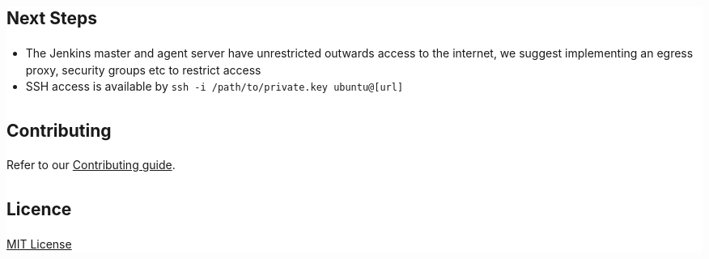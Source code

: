 ## Next Steps

* The Jenkins master and agent server have unrestricted outwards access to the internet, we suggest implementing an egress proxy, security groups etc to restrict access
* SSH access is available by `ssh -i /path/to/private.key ubuntu@[url]`

## Contributing

Refer to our [Contributing guide].

## Licence

[MIT License]

[architectural documentation]: https://github.com/alphagov/re-build-systems/tree/master/docs/architecture
[AWS Command Line Interface (CLI)]: https://aws.amazon.com/cli/
[Contributing guide]: https://github.com/alphagov/re-build-systems/blob/master/CONTRIBUTING.md
[Jenkins (version 2)]: https://jenkins.io/2.0/
[MIT License]: https://github.com/alphagov/re-build-systems/blob/master/LICENCE
[Register a new OAuth application]: https://github.com/settings/applications/new
[S3 bucket]: https://docs.aws.amazon.com/AmazonS3/latest/dev/UsingBucket.html
[Terraform]: https://www.terraform.io/intro/index.html
[terraform v0.11.7]: https://www.terraform.io/downloads.html
